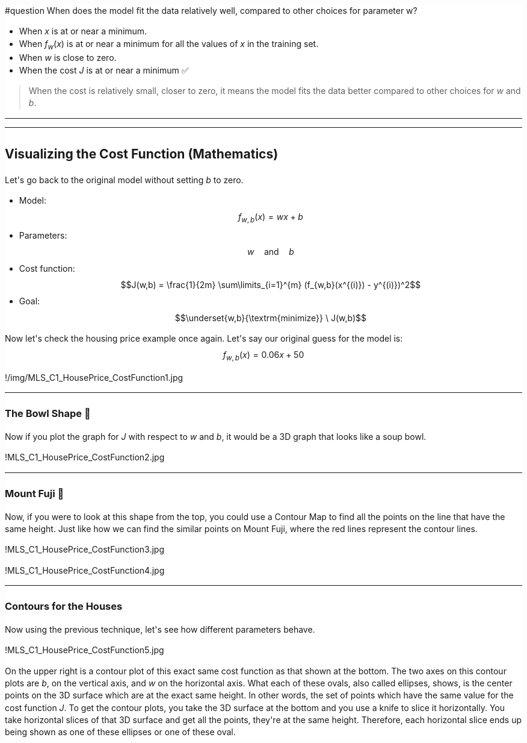 #question When does the model fit the data relatively well, compared to other choices for parameter w?
- When $x$ is at or near a minimum.
- When $f_w(x)$ is at or near a minimum for all the values of $x$ in the training set.
- When $w$ is close to zero.
- When the cost $J$ is at or near a minimum ✅

> When the cost is relatively small, closer to zero, it means the model fits the data better compared to other choices for $w$ and $b$.

---
---

## Visualizing the Cost Function (Mathematics)
Let's go back to the original model without setting $b$ to zero.
- Model: $$f_{w,b} (x) = wx + b$$
- Parameters: $$w \quad \textrm{and} \quad b$$
- Cost function: $$J(w,b) = \frac{1}{2m} \sum\limits_{i=1}^{m} (f_{w,b}(x^{(i)}) - y^{(i)})^2$$
- Goal: $$\underset{w,b}{\textrm{minimize}} \ J(w,b)$$

Now let's check the housing price example once again. Let's say our original guess for the model is: $$f_{w,b} (x) = 0.06x + 50$$

!/img/MLS_C1_HousePrice_CostFunction1.jpg

---

### The Bowl Shape 🍜
Now if you plot the graph for $J$ with respect to $w$ and $b$, it would be a 3D graph that looks like a soup bowl.

!MLS_C1_HousePrice_CostFunction2.jpg

---

### Mount Fuji 🗻
Now, if you were to look at this shape from the top, you could use a Contour Map to find all the points on the line that have the same height. Just like how we can find the similar points on Mount Fuji, where the red lines represent the contour lines.

!MLS_C1_HousePrice_CostFunction3.jpg

!MLS_C1_HousePrice_CostFunction4.jpg

---

### Contours for the Houses
Now using the previous technique, let's see how different parameters behave.

!MLS_C1_HousePrice_CostFunction5.jpg

On the upper right is a contour plot of this exact same cost function as that shown at the bottom. The two axes on this contour plots are $b$, on the vertical axis, and $w$ on the horizontal axis. What each of these ovals, also called ellipses, shows, is the center points on the 3D surface which are at the exact same height. In other words, the set of points which have the same value for the cost function $J$. To get the contour plots, you take the 3D surface at the bottom and you use a knife to slice it horizontally. You take horizontal slices of that 3D surface and get all the points, they're at the same height. Therefore, each horizontal slice ends up being shown as one of these ellipses or one of these oval.

